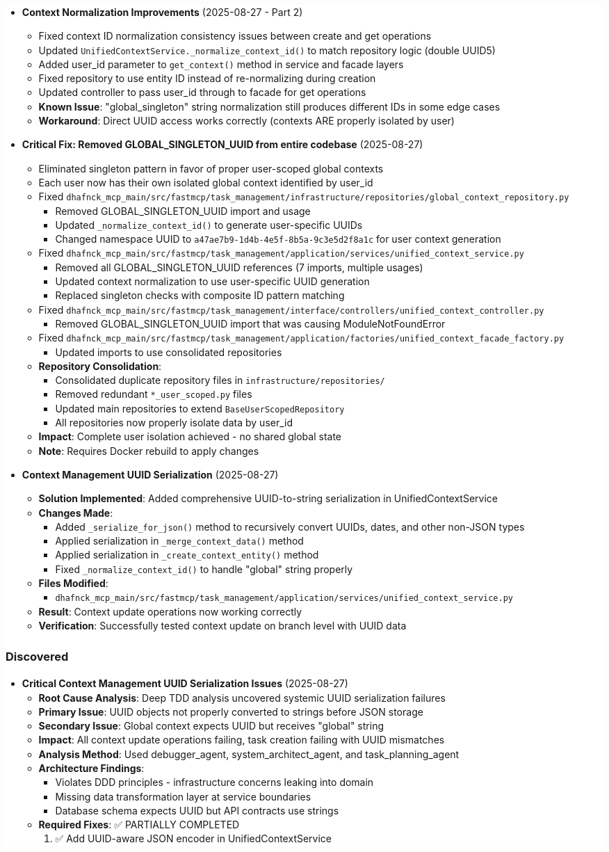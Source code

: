- **Context Normalization Improvements** (2025-08-27 - Part 2)
  - Fixed context ID normalization consistency issues between create and get operations
  - Updated `UnifiedContextService._normalize_context_id()` to match repository logic (double UUID5)
  - Added user_id parameter to `get_context()` method in service and facade layers
  - Fixed repository to use entity ID instead of re-normalizing during creation
  - Updated controller to pass user_id through to facade for get operations
  - **Known Issue**: "global_singleton" string normalization still produces different IDs in some edge cases
  - **Workaround**: Direct UUID access works correctly (contexts ARE properly isolated by user)

- **Critical Fix: Removed GLOBAL_SINGLETON_UUID from entire codebase** (2025-08-27)
  - Eliminated singleton pattern in favor of proper user-scoped global contexts
  - Each user now has their own isolated global context identified by user_id
  - Fixed `dhafnck_mcp_main/src/fastmcp/task_management/infrastructure/repositories/global_context_repository.py`
    - Removed GLOBAL_SINGLETON_UUID import and usage
    - Updated `_normalize_context_id()` to generate user-specific UUIDs
    - Changed namespace UUID to `a47ae7b9-1d4b-4e5f-8b5a-9c3e5d2f8a1c` for user context generation
  - Fixed `dhafnck_mcp_main/src/fastmcp/task_management/application/services/unified_context_service.py`
    - Removed all GLOBAL_SINGLETON_UUID references (7 imports, multiple usages)
    - Updated context normalization to use user-specific UUID generation
    - Replaced singleton checks with composite ID pattern matching
  - Fixed `dhafnck_mcp_main/src/fastmcp/task_management/interface/controllers/unified_context_controller.py`
    - Removed GLOBAL_SINGLETON_UUID import that was causing ModuleNotFoundError
  - Fixed `dhafnck_mcp_main/src/fastmcp/task_management/application/factories/unified_context_facade_factory.py`
    - Updated imports to use consolidated repositories
  - **Repository Consolidation**:
    - Consolidated duplicate repository files in `infrastructure/repositories/`
    - Removed redundant `*_user_scoped.py` files
    - Updated main repositories to extend `BaseUserScopedRepository`
    - All repositories now properly isolate data by user_id
  - **Impact**: Complete user isolation achieved - no shared global state
  - **Note**: Requires Docker rebuild to apply changes

- **Context Management UUID Serialization** (2025-08-27)
  - **Solution Implemented**: Added comprehensive UUID-to-string serialization in UnifiedContextService
  - **Changes Made**:
    - Added `_serialize_for_json()` method to recursively convert UUIDs, dates, and other non-JSON types
    - Applied serialization in `_merge_context_data()` method
    - Applied serialization in `_create_context_entity()` method
    - Fixed `_normalize_context_id()` to handle "global" string properly
  - **Files Modified**:
    - `dhafnck_mcp_main/src/fastmcp/task_management/application/services/unified_context_service.py`
  - **Result**: Context update operations now working correctly
  - **Verification**: Successfully tested context update on branch level with UUID data

### Discovered
- **Critical Context Management UUID Serialization Issues** (2025-08-27)
  - **Root Cause Analysis**: Deep TDD analysis uncovered systemic UUID serialization failures
  - **Primary Issue**: UUID objects not properly converted to strings before JSON storage
  - **Secondary Issue**: Global context expects UUID but receives "global" string
  - **Impact**: All context update operations failing, task creation failing with UUID mismatches
  - **Analysis Method**: Used debugger_agent, system_architect_agent, and task_planning_agent
  - **Architecture Findings**:
    - Violates DDD principles - infrastructure concerns leaking into domain
    - Missing data transformation layer at service boundaries
    - Database schema expects UUID but API contracts use strings
  - **Required Fixes**: ✅ PARTIALLY COMPLETED
    1. ✅ Add UUID-aware JSON encoder in UnifiedContextService